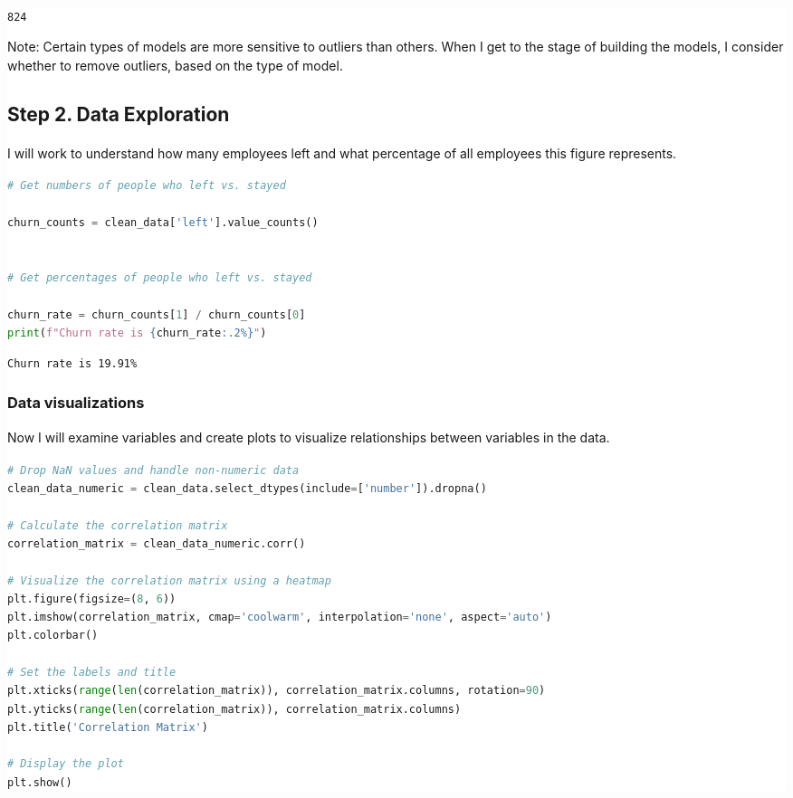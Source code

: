 


    824



Note: Certain types of models are more sensitive to outliers than others. When I get to the stage of building the models, I consider whether to remove outliers, based on the type of model.

## Step 2. Data Exploration 

I will work to understand how many employees left and what percentage of all employees this figure represents.


```python
# Get numbers of people who left vs. stayed

churn_counts = clean_data['left'].value_counts()


# Get percentages of people who left vs. stayed

churn_rate = churn_counts[1] / churn_counts[0]
print(f"Churn rate is {churn_rate:.2%}")

```

    Churn rate is 19.91%
    

### Data visualizations

Now I will examine variables and create plots to visualize relationships between variables in the data.


```python
# Drop NaN values and handle non-numeric data
clean_data_numeric = clean_data.select_dtypes(include=['number']).dropna()

# Calculate the correlation matrix
correlation_matrix = clean_data_numeric.corr()

# Visualize the correlation matrix using a heatmap
plt.figure(figsize=(8, 6))
plt.imshow(correlation_matrix, cmap='coolwarm', interpolation='none', aspect='auto')
plt.colorbar()

# Set the labels and title
plt.xticks(range(len(correlation_matrix)), correlation_matrix.columns, rotation=90)
plt.yticks(range(len(correlation_matrix)), correlation_matrix.columns)
plt.title('Correlation Matrix')

# Display the plot
plt.show()
```

